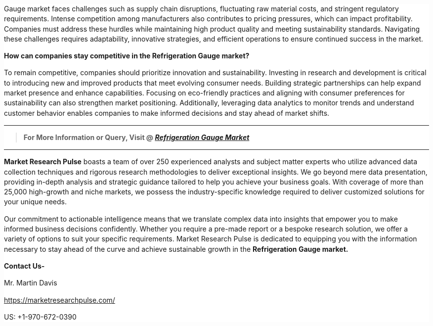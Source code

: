 Gauge market faces challenges such as supply chain disruptions, fluctuating raw material costs, and stringent regulatory requirements. Intense competition among manufacturers also contributes to pricing pressures, which can impact profitability. Companies must address these hurdles while maintaining high product quality and meeting sustainability standards. Navigating these challenges requires adaptability, innovative strategies, and efficient operations to ensure continued success in the market.</p><p><strong>How can companies stay competitive in the Refrigeration Gauge market?</strong></p><p>To remain competitive, companies should prioritize innovation and sustainability. Investing in research and development is critical to introducing new and improved products that meet evolving consumer needs. Building strategic partnerships can help expand market presence and enhance capabilities. Focusing on eco-friendly practices and aligning with consumer preferences for sustainability can also strengthen market positioning. Additionally, leveraging data analytics to monitor trends and understand customer behavior enables companies to make informed decisions and stay ahead of market shifts.</p><hr /><blockquote><p><strong>For More Information or Query, Visit @&nbsp;<em><a href="https://marketresearchpulse.com/report/15259/refrigeration-gauge-market?utm_source=Linkedin&utm_medium=027">Refrigeration Gauge Market</a></em></strong></p></blockquote><hr /><p><strong>Market Research Pulse</strong> boasts a team of over 250 experienced analysts and subject matter experts who utilize advanced data collection techniques and rigorous research methodologies to deliver exceptional insights. We go beyond mere data presentation, providing in-depth analysis and strategic guidance tailored to help you achieve your business goals. With coverage of more than 25,000 high-growth and niche markets, we possess the industry-specific knowledge required to deliver customized solutions for your unique needs.</p><p>Our commitment to actionable intelligence means that we translate complex data into insights that empower you to make informed business decisions confidently. Whether you require a pre-made report or a bespoke research solution, we offer a variety of options to suit your specific requirements. Market Research Pulse is dedicated to equipping you with the information necessary to stay ahead of the curve and achieve sustainable growth in the <strong>Refrigeration Gauge market.</strong></p><p><strong>Contact Us-</strong></p><p>Mr. Martin Davis</p><p>https://marketresearchpulse.com/</p><p>US: +1-970-672-0390</p>
